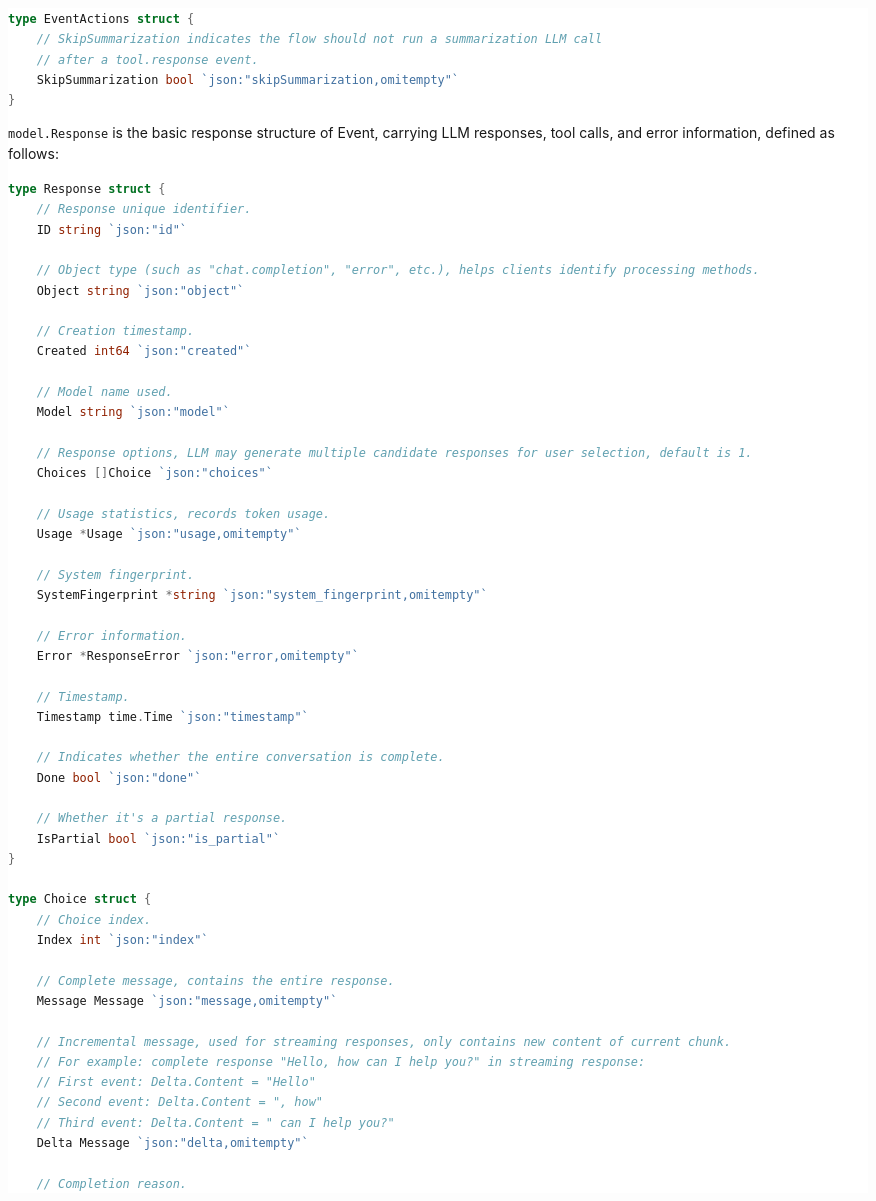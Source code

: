 ```go
type EventActions struct {
    // SkipSummarization indicates the flow should not run a summarization LLM call
    // after a tool.response event.
    SkipSummarization bool `json:"skipSummarization,omitempty"`
}
```

`model.Response` is the basic response structure of Event, carrying LLM responses, tool calls, and error information, defined as follows:

```go
type Response struct {
    // Response unique identifier.
    ID string `json:"id"`
    
    // Object type (such as "chat.completion", "error", etc.), helps clients identify processing methods.
    Object string `json:"object"`
    
    // Creation timestamp.
    Created int64 `json:"created"`
    
    // Model name used.
    Model string `json:"model"`
    
    // Response options, LLM may generate multiple candidate responses for user selection, default is 1.
    Choices []Choice `json:"choices"`
    
    // Usage statistics, records token usage.
    Usage *Usage `json:"usage,omitempty"`
    
    // System fingerprint.
    SystemFingerprint *string `json:"system_fingerprint,omitempty"`
    
    // Error information.
    Error *ResponseError `json:"error,omitempty"`
    
    // Timestamp.
    Timestamp time.Time `json:"timestamp"`
    
    // Indicates whether the entire conversation is complete.
    Done bool `json:"done"`
    
    // Whether it's a partial response.
    IsPartial bool `json:"is_partial"`
}

type Choice struct {
    // Choice index.
    Index int `json:"index"`
    
    // Complete message, contains the entire response.
    Message Message `json:"message,omitempty"`
    
    // Incremental message, used for streaming responses, only contains new content of current chunk.
    // For example: complete response "Hello, how can I help you?" in streaming response:
    // First event: Delta.Content = "Hello"
    // Second event: Delta.Content = ", how"  
    // Third event: Delta.Content = " can I help you?"
    Delta Message `json:"delta,omitempty"`
    
    // Completion reason.
```